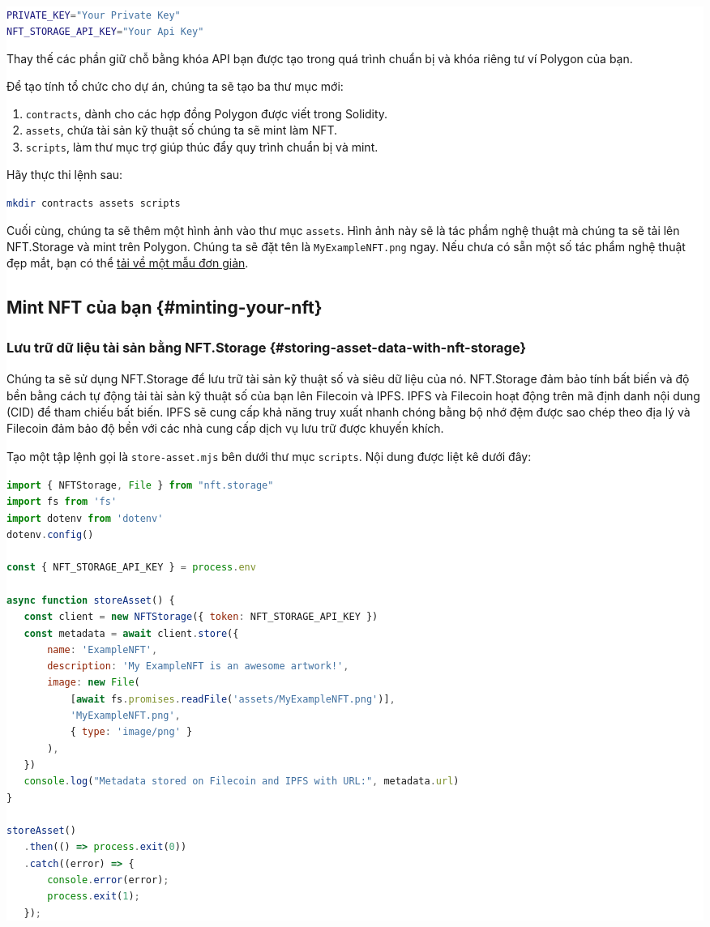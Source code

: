 ```bash
PRIVATE_KEY="Your Private Key"
NFT_STORAGE_API_KEY="Your Api Key"
```

Thay thế các phần giữ chỗ bằng khóa API bạn được tạo trong quá trình chuẩn bị và khóa riêng tư ví Polygon của bạn.

Để tạo tính tổ chức cho dự án, chúng ta sẽ tạo ba thư mục mới:

1. `contracts`, dành cho các hợp đồng Polygon được viết trong Solidity.
2. `assets`, chứa tài sản kỹ thuật số chúng ta sẽ mint làm NFT.
3. `scripts`, làm thư mục trợ giúp thúc đẩy quy trình chuẩn bị và mint.

Hãy thực thi lệnh sau:

```bash
mkdir contracts assets scripts
```

Cuối cùng, chúng ta sẽ thêm một hình ảnh vào thư mục `assets`. Hình ảnh này sẽ là tác phẩm nghệ thuật mà chúng ta sẽ tải lên NFT.Storage và mint trên Polygon. Chúng ta sẽ đặt tên là `MyExampleNFT.png` ngay. Nếu chưa có sẵn một số tác phẩm nghệ thuật đẹp mắt, bạn có thể [tải về một mẫu đơn giản](https://ipfs.io/ipfs/bafkreiawxb4aji744637trok275odl33ioiijsvvahnat2kw5va3at45mu).

## Mint NFT của bạn {#minting-your-nft}

### Lưu trữ dữ liệu tài sản bằng NFT.Storage {#storing-asset-data-with-nft-storage}

Chúng ta sẽ sử dụng NFT.Storage để lưu trữ tài sản kỹ thuật số và siêu dữ liệu của nó. NFT.Storage đảm bảo tính bất biến và độ bền bằng cách tự động tải tài sản kỹ thuật số của bạn lên Filecoin và IPFS. IPFS và Filecoin hoạt động trên mã định danh nội dung (CID) để tham chiếu bất biến. IPFS sẽ cung cấp khả năng truy xuất nhanh chóng bằng bộ nhớ đệm được sao chép theo địa lý và Filecoin đảm bảo độ bền với các nhà cung cấp dịch vụ lưu trữ được khuyến khích.

Tạo một tập lệnh gọi là `store-asset.mjs` bên dưới thư mục `scripts`. Nội dung được liệt kê dưới đây:

```js
import { NFTStorage, File } from "nft.storage"
import fs from 'fs'
import dotenv from 'dotenv'
dotenv.config()

const { NFT_STORAGE_API_KEY } = process.env

async function storeAsset() {
   const client = new NFTStorage({ token: NFT_STORAGE_API_KEY })
   const metadata = await client.store({
       name: 'ExampleNFT',
       description: 'My ExampleNFT is an awesome artwork!',
       image: new File(
           [await fs.promises.readFile('assets/MyExampleNFT.png')],
           'MyExampleNFT.png',
           { type: 'image/png' }
       ),
   })
   console.log("Metadata stored on Filecoin and IPFS with URL:", metadata.url)
}

storeAsset()
   .then(() => process.exit(0))
   .catch((error) => {
       console.error(error);
       process.exit(1);
   });
```